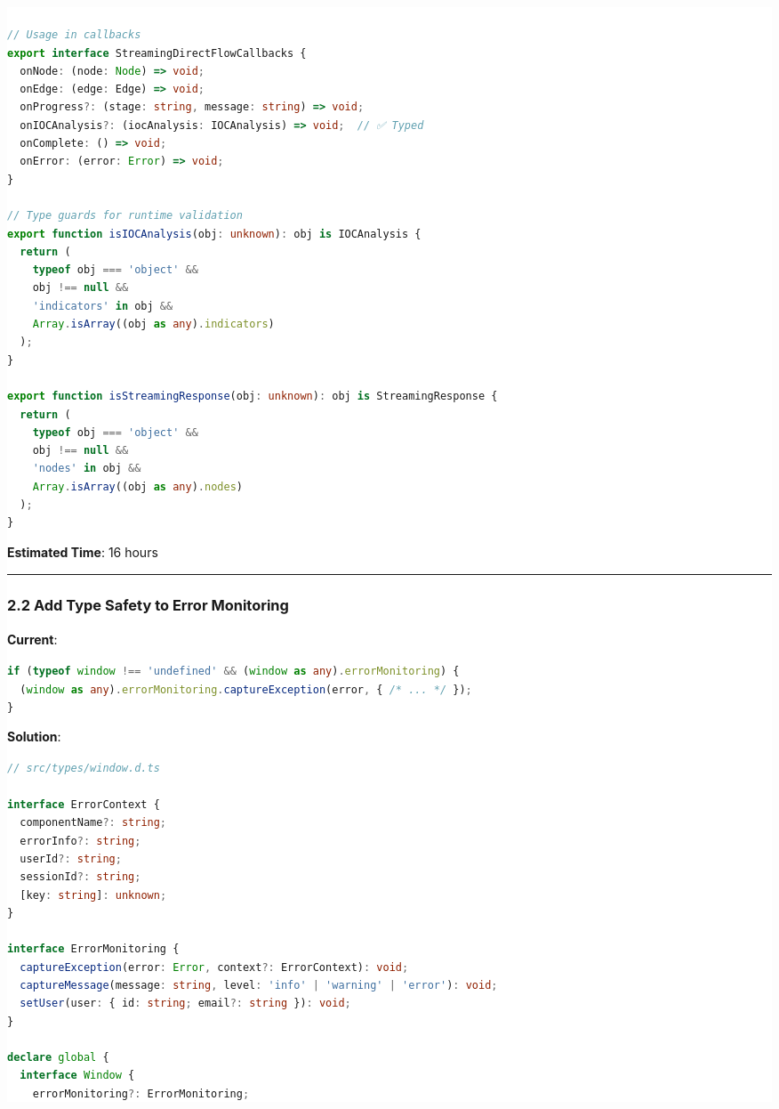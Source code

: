 ```typescript

// Usage in callbacks
export interface StreamingDirectFlowCallbacks {
  onNode: (node: Node) => void;
  onEdge: (edge: Edge) => void;
  onProgress?: (stage: string, message: string) => void;
  onIOCAnalysis?: (iocAnalysis: IOCAnalysis) => void;  // ✅ Typed
  onComplete: () => void;
  onError: (error: Error) => void;
}

// Type guards for runtime validation
export function isIOCAnalysis(obj: unknown): obj is IOCAnalysis {
  return (
    typeof obj === 'object' &&
    obj !== null &&
    'indicators' in obj &&
    Array.isArray((obj as any).indicators)
  );
}

export function isStreamingResponse(obj: unknown): obj is StreamingResponse {
  return (
    typeof obj === 'object' &&
    obj !== null &&
    'nodes' in obj &&
    Array.isArray((obj as any).nodes)
  );
}
```

**Estimated Time**: 16 hours

---

### 2.2 Add Type Safety to Error Monitoring

**Current**:
```typescript
if (typeof window !== 'undefined' && (window as any).errorMonitoring) {
  (window as any).errorMonitoring.captureException(error, { /* ... */ });
}
```

**Solution**:
```typescript
// src/types/window.d.ts

interface ErrorContext {
  componentName?: string;
  errorInfo?: string;
  userId?: string;
  sessionId?: string;
  [key: string]: unknown;
}

interface ErrorMonitoring {
  captureException(error: Error, context?: ErrorContext): void;
  captureMessage(message: string, level: 'info' | 'warning' | 'error'): void;
  setUser(user: { id: string; email?: string }): void;
}

declare global {
  interface Window {
    errorMonitoring?: ErrorMonitoring;
```